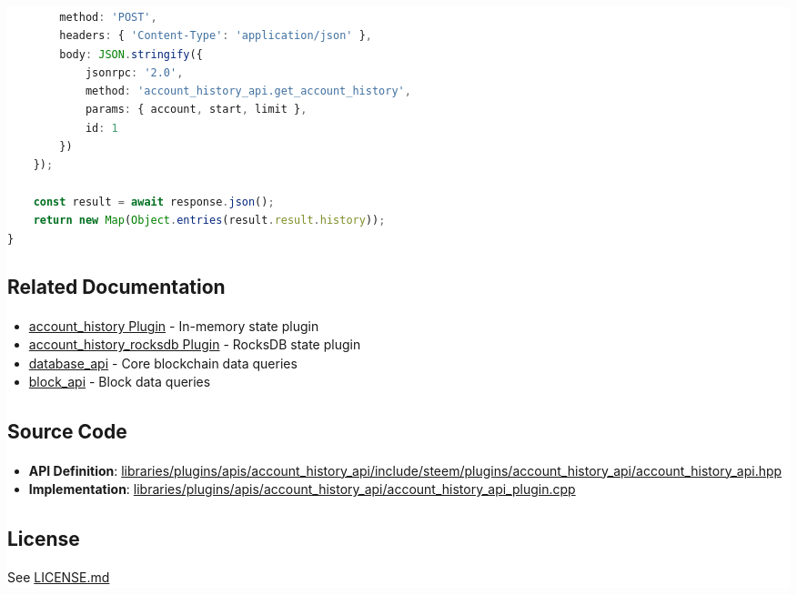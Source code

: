 ```typescript
        method: 'POST',
        headers: { 'Content-Type': 'application/json' },
        body: JSON.stringify({
            jsonrpc: '2.0',
            method: 'account_history_api.get_account_history',
            params: { account, start, limit },
            id: 1
        })
    });

    const result = await response.json();
    return new Map(Object.entries(result.result.history));
}
```

## Related Documentation

- [account_history Plugin](account_history.md) - In-memory state plugin
- [account_history_rocksdb Plugin](account_history_rocksdb.md) - RocksDB state plugin
- [database_api](database_api.md) - Core blockchain data queries
- [block_api](block_api.md) - Block data queries

## Source Code

- **API Definition**: [libraries/plugins/apis/account_history_api/include/steem/plugins/account_history_api/account_history_api.hpp](../../libraries/plugins/apis/account_history_api/include/steem/plugins/account_history_api/account_history_api.hpp)
- **Implementation**: [libraries/plugins/apis/account_history_api/account_history_api_plugin.cpp](../../libraries/plugins/apis/account_history_api/account_history_api_plugin.cpp)

## License

See [LICENSE.md](../../LICENSE.md)
